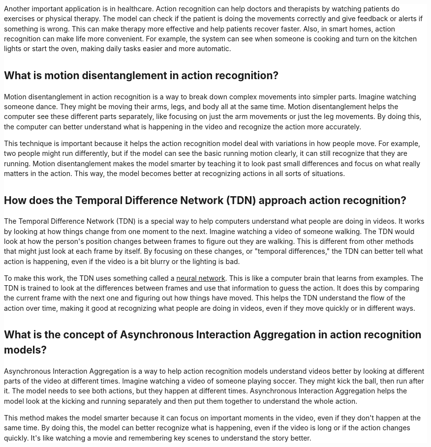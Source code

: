 Another important application is in healthcare. Action recognition can help doctors and therapists by watching patients do exercises or physical therapy. The model can check if the patient is doing the movements correctly and give feedback or alerts if something is wrong. This can make therapy more effective and help patients recover faster. Also, in smart homes, action recognition can make life more convenient. For example, the system can see when someone is cooking and turn on the kitchen lights or start the oven, making daily tasks easier and more automatic.

## What is motion disentanglement in action recognition?

Motion disentanglement in action recognition is a way to break down complex movements into simpler parts. Imagine watching someone dance. They might be moving their arms, legs, and body all at the same time. Motion disentanglement helps the computer see these different parts separately, like focusing on just the arm movements or just the leg movements. By doing this, the computer can better understand what is happening in the video and recognize the action more accurately.

This technique is important because it helps the action recognition model deal with variations in how people move. For example, two people might run differently, but if the model can see the basic running motion clearly, it can still recognize that they are running. Motion disentanglement makes the model smarter by teaching it to look past small differences and focus on what really matters in the action. This way, the model becomes better at recognizing actions in all sorts of situations.

## How does the Temporal Difference Network (TDN) approach action recognition?

The Temporal Difference Network (TDN) is a special way to help computers understand what people are doing in videos. It works by looking at how things change from one moment to the next. Imagine watching a video of someone walking. The TDN would look at how the person's position changes between frames to figure out they are walking. This is different from other methods that might just look at each frame by itself. By focusing on these changes, or "temporal differences," the TDN can better tell what action is happening, even if the video is a bit blurry or the lighting is bad.

To make this work, the TDN uses something called a [neural network](/wiki/neural-network). This is like a computer brain that learns from examples. The TDN is trained to look at the differences between frames and use that information to guess the action. It does this by comparing the current frame with the next one and figuring out how things have moved. This helps the TDN understand the flow of the action over time, making it good at recognizing what people are doing in videos, even if they move quickly or in different ways.

## What is the concept of Asynchronous Interaction Aggregation in action recognition models?

Asynchronous Interaction Aggregation is a way to help action recognition models understand videos better by looking at different parts of the video at different times. Imagine watching a video of someone playing soccer. They might kick the ball, then run after it. The model needs to see both actions, but they happen at different times. Asynchronous Interaction Aggregation helps the model look at the kicking and running separately and then put them together to understand the whole action.

This method makes the model smarter because it can focus on important moments in the video, even if they don't happen at the same time. By doing this, the model can better recognize what is happening, even if the video is long or if the action changes quickly. It's like watching a movie and remembering key scenes to understand the story better.
